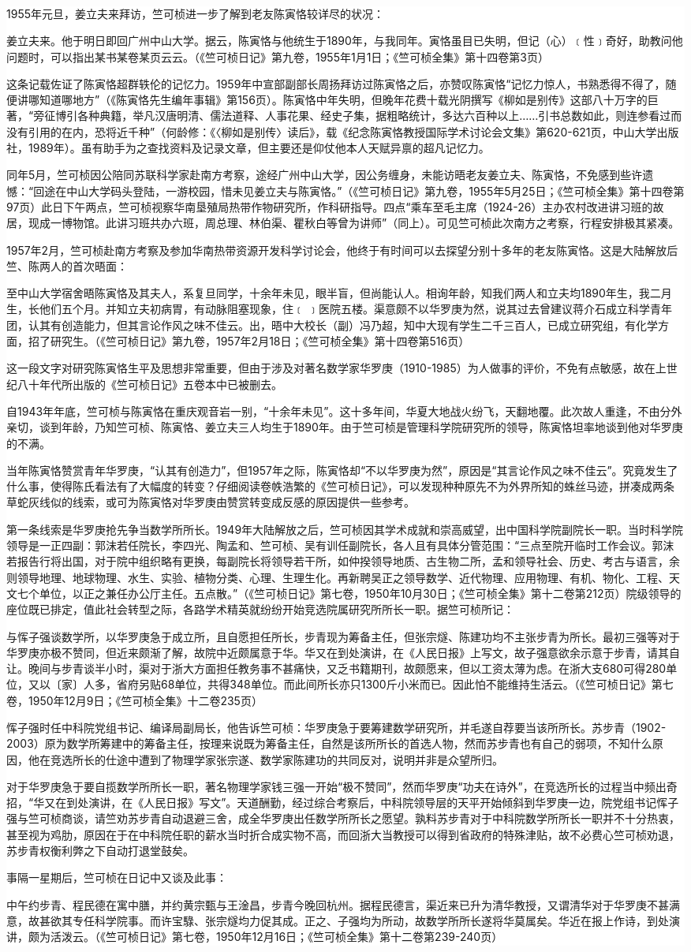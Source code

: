  <p>
  1955年元旦，姜立夫来拜访，竺可桢进一步了解到老友陈寅恪较详尽的状况：
 </p>
 <p>
  姜立夫来。他于明日即回广州中山大学。据云，陈寅恪与他统生于1890年，与我同年。寅恪虽目已失明，但记（心）﹝性﹞奇好，助教问他问题时，可以指出某书某卷某页云云。（《竺可桢日记》第九卷，1955年1月1日；《竺可桢全集》第十四卷第3页）
 </p>
 <p>
  这条记载佐证了陈寅恪超群轶伦的记忆力。1959年中宣部副部长周扬拜访过陈寅恪之后，亦赞叹陈寅恪“记忆力惊人，书熟悉得不得了，随便讲哪知道哪地方”（《陈寅恪先生编年事辑》第156页）。陈寅恪中年失明，但晚年花费十载光阴撰写《柳如是别传》这部八十万字的巨著，“旁征博引各种典籍，举凡汉唐明清、儒法道释、人事花果、经史子集，据粗略统计，多达六百种以上……引书总数如此，则连参看过而没有引用的在内，恐将近千种”（何龄修：《〈柳如是别传〉读后》，载《纪念陈寅恪教授国际学术讨论会文集》第620-621页，中山大学出版社，1989年）。虽有助手为之查找资料及记录文章，但主要还是仰仗他本人天赋异禀的超凡记忆力。
 </p>
 <p>
  同年5月，竺可桢因公陪同苏联科学家赴南方考察，途经广州中山大学，因公务缠身，未能访晤老友姜立夫、陈寅恪，不免感到些许遗憾：“回途在中山大学码头登陆，一游校园，惜未见姜立夫与陈寅恪。”（《竺可桢日记》第九卷，1955年5月25日；《竺可桢全集》第十四卷第97页）此日下午两点，竺可桢视察华南垦殖局热带作物研究所，作科研指导。四点“乘车至毛主席（1924-26）主办农村改进讲习班的故居，现成一博物馆。此讲习班共办六班，周总理、林伯渠、瞿秋白等曾为讲师”（同上）。可见竺可桢此次南方之考察，行程安排极其紧凑。
 </p>
 <p>
  1957年2月，竺可桢赴南方考察及参加华南热带资源开发科学讨论会，他终于有时间可以去探望分别十多年的老友陈寅恪。这是大陆解放后竺、陈两人的首次晤面：
 </p>
 <p>
  至中山大学宿舍晤陈寅恪及其夫人，系复旦同学，十余年未见，眼半盲，但尚能认人。相询年龄，知我们两人和立夫均1890年生，我二月生，长他们五个月。并知立夫初病胃，有动脉阻塞现象，住﹝ ﹞医院五楼。渠意颇不以华罗庚为然，说其过去曾建议蒋介石成立科学青年团，认其有创造能力，但其言论作风之味不佳云。出，晤中大校长（副）冯乃超，知中大现有学生二千三百人，已成立研究组，有化学方面，招了研究生。（《竺可桢日记》第九卷，1957年2月18日；《竺可桢全集》第十四卷第516页）
 </p>
 <p>
  这一段文字对研究陈寅恪生平及思想非常重要，但由于涉及对著名数学家华罗庚（1910-1985）为人做事的评价，不免有点敏感，故在上世纪八十年代所出版的《竺可桢日记》五卷本中已被删去。
 </p>
 <p>
  自1943年年底，竺可桢与陈寅恪在重庆观音岩一别，“十余年未见”。这十多年间，华夏大地战火纷飞，天翻地覆。此次故人重逢，不由分外亲切，谈到年龄，乃知竺可桢、陈寅恪、姜立夫三人均生于1890年。由于竺可桢是管理科学院研究所的领导，陈寅恪坦率地谈到他对华罗庚的不满。
 </p>
 <p>
  当年陈寅恪赞赏青年华罗庚，“认其有创造力”，但1957年之际，陈寅恪却“不以华罗庚为然”，原因是“其言论作风之味不佳云”。究竟发生了什么事，使得陈氏看法有了大幅度的转变？仔细阅读卷帙浩繁的《竺可桢日记》，可以发现种种原先不为外界所知的蛛丝马迹，拼凑成两条草蛇灰线似的线索，或可为陈寅恪对华罗庚由赞赏转变成反感的原因提供一些参考。
 </p>
 <p>
  第一条线索是华罗庚抢先争当数学所所长。1949年大陆解放之后，竺可桢因其学术成就和崇高威望，出中国科学院副院长一职。当时科学院领导是一正四副：郭沫若任院长，李四光、陶孟和、竺可桢、吴有训任副院长，各人且有具体分管范围：“三点至院开临时工作会议。郭沫若报告行将出国，对于院中组织略有更换，每副院长将领导若干所，如仲揆领导地质、古生物二所，孟和领导社会、历史、考古与语言，余则领导地理、地球物理、水生、实验、植物分类、心理、生理生化。再新聘吴正之领导数学、近代物理、应用物理、有机、物化、工程、天文七个单位，以正之兼任办公厅主任。五点散。”（《竺可桢日记》第七卷，1950年10月30日；《竺可桢全集》第十二卷第212页）院级领导的座位既已排定，值此社会转型之际，各路学术精英就纷纷开始竞选院属研究所所长一职。据竺可桢所记：
 </p>
 <p>
  与恽子强谈数学所，以华罗庚急于成立所，且自愿担任所长，步青现为筹备主任，但张宗燧、陈建功均不主张步青为所长。最初三强等对于华罗庚亦极不赞同，但近来颇渐了解，故院中近颇属意于华。华又在到处演讲，在《人民日报》上写文，故子强意欲余示意于步青，请其自让。晚间与步青谈半小时，渠对于浙大方面担任教务事不甚痛快，又乏书籍期刊，故颇愿来，但以工资太薄为虑。在浙大支680可得280单位，又以〔家〕人多，省府另贴68单位，共得348单位。而此间所长亦只1300斤小米而已。因此怕不能维持生活云。（《竺可桢日记》第七卷，1950年12月9日；《竺可桢全集》十二卷235页）
 </p>
 <p>
  恽子强时任中科院党组书记、编译局副局长，他告诉竺可桢：华罗庚急于要筹建数学研究所，并毛遂自荐要当该所所长。苏步青（1902-2003）原为数学所筹建中的筹备主任，按理来说既为筹备主任，自然是该所所长的首选人物，然而苏步青也有自己的弱项，不知什么原因，他在竞选所长的仕途中遭到了物理学家张宗遂、数学家陈建功的共同反对，说明并非是众望所归。
 </p>
 <p>
  对于华罗庚急于要自揽数学所所长一职，著名物理学家钱三强一开始“极不赞同”，然而华罗庚“功夫在诗外”，在竞选所长的过程当中频出奇招，“华又在到处演讲，在《人民日报》写文”。天道酬勤，经过综合考察后，中科院领导层的天平开始倾斜到华罗庚一边，院党组书记恽子强与竺可桢商谈，请竺劝苏步青自动退避三舍，成全华罗庚出任数学所所长之愿望。孰料苏步青对于中科院数学所所长一职并不十分热衷，甚至视为鸡肋，原因在于在中科院任职的薪水当时折合成实物不高，而回浙大当教授可以得到省政府的特殊津贴，故不必费心竺可桢劝退，苏步青权衡利弊之下自动打退堂鼓矣。
 </p>
 <p>
  事隔一星期后，竺可桢在日记中又谈及此事：
 </p>
 <p>
  中午约步青、程民德在寓中膳，并约黄宗甄与王淦昌，步青今晚回杭州。据程民德言，渠近来已升为清华教授，又谓清华对于华罗庚不甚满意，故甚欲其专任科学院事。而许宝騄、张宗燧均力促其成。正之、子强均为所动，故数学所所长遂将华莫属矣。华近在报上作诗，到处演讲，颇为活泼云。（《竺可桢日记》第七卷，1950年12月16日；《竺可桢全集》第十二卷第239-240页）
 </p>
 <p>